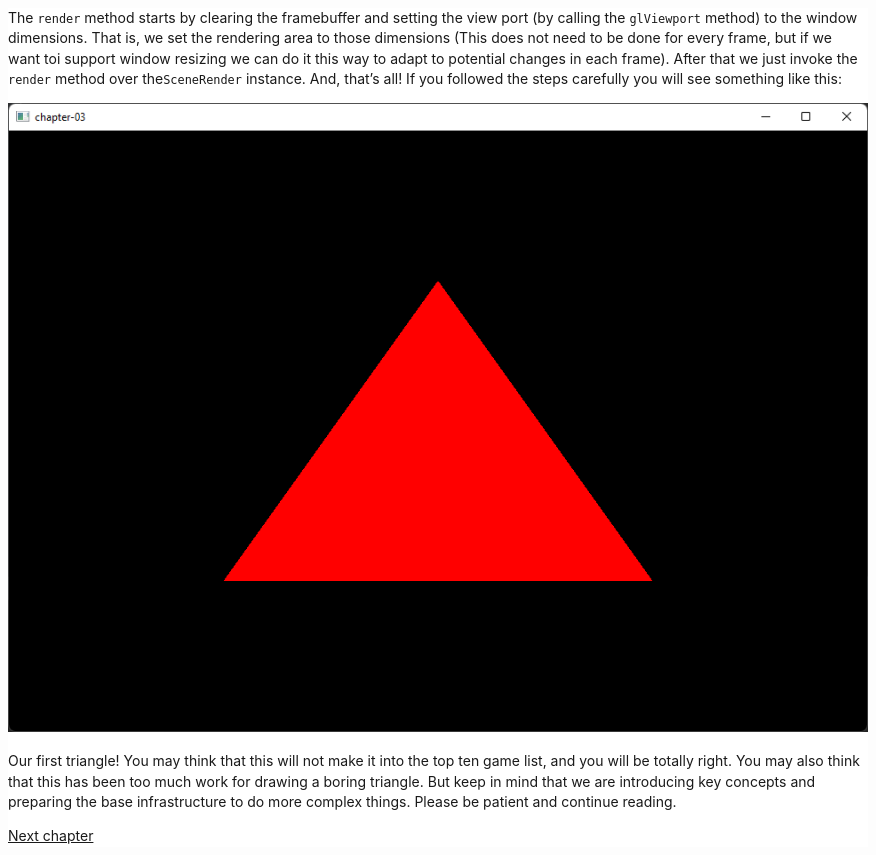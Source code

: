  The `render` method starts by clearing the framebuffer and setting the view port (by calling the `glViewport` method) to the window dimensions. That is, we set the rendering area to those dimensions (This does not need to be done for every frame, but if we want toi support window resizing we can do it this way to adapt to potential changes in each frame). After that we just invoke the `render` method over the`SceneRender` instance. And, that’s all! If you followed the steps carefully you will see something like this:

![Triangle game](triangle_window.png)

Our first triangle! You may think that this will not make it into the top ten game list, and you will be totally right. You may also think that this has been too much work for drawing a boring triangle. But keep in mind that we are introducing key concepts and preparing the base infrastructure to do more complex things. Please be patient and continue reading.

[Next chapter](../chapter-04/chapter-04.md)